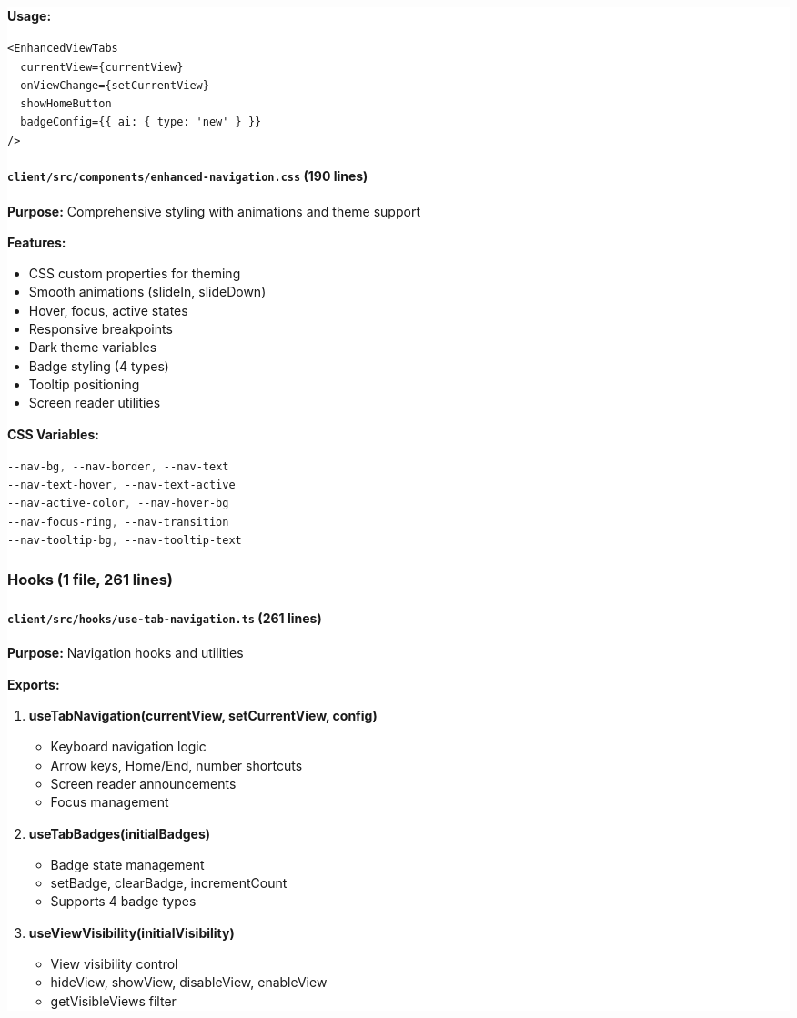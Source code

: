 **Usage:**
```tsx
<EnhancedViewTabs
  currentView={currentView}
  onViewChange={setCurrentView}
  showHomeButton
  badgeConfig={{ ai: { type: 'new' } }}
/>
```

#### `client/src/components/enhanced-navigation.css` (190 lines)
**Purpose:** Comprehensive styling with animations and theme support

**Features:**
- CSS custom properties for theming
- Smooth animations (slideIn, slideDown)
- Hover, focus, active states
- Responsive breakpoints
- Dark theme variables
- Badge styling (4 types)
- Tooltip positioning
- Screen reader utilities

**CSS Variables:**
```css
--nav-bg, --nav-border, --nav-text
--nav-text-hover, --nav-text-active
--nav-active-color, --nav-hover-bg
--nav-focus-ring, --nav-transition
--nav-tooltip-bg, --nav-tooltip-text
```

### Hooks (1 file, 261 lines)

#### `client/src/hooks/use-tab-navigation.ts` (261 lines)
**Purpose:** Navigation hooks and utilities

**Exports:**
1. **useTabNavigation(currentView, setCurrentView, config)**
   - Keyboard navigation logic
   - Arrow keys, Home/End, number shortcuts
   - Screen reader announcements
   - Focus management
   
2. **useTabBadges(initialBadges)**
   - Badge state management
   - setBadge, clearBadge, incrementCount
   - Supports 4 badge types
   
3. **useViewVisibility(initialVisibility)**
   - View visibility control
   - hideView, showView, disableView, enableView
   - getVisibleViews filter
   